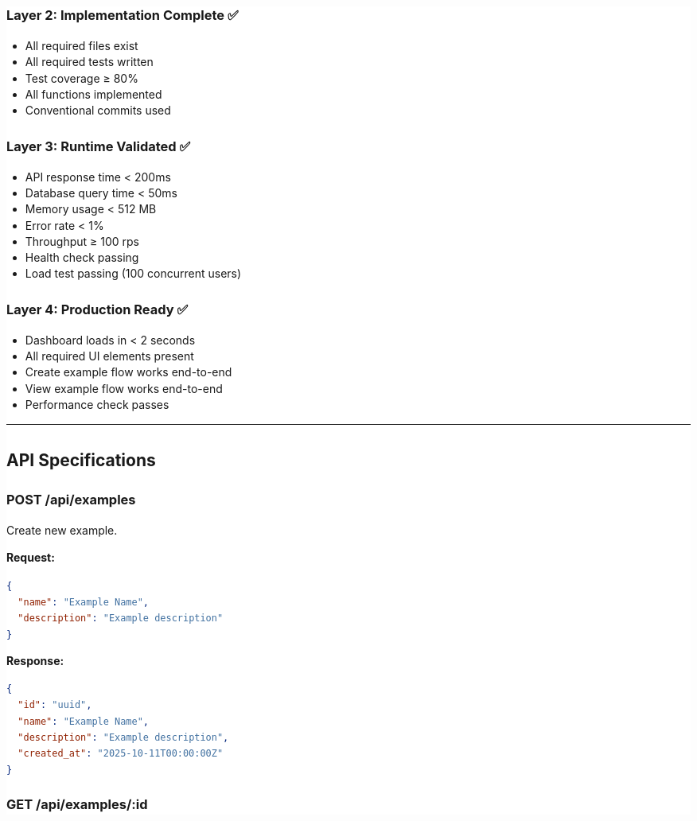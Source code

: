 ### Layer 2: Implementation Complete ✅

- All required files exist
- All required tests written
- Test coverage ≥ 80%
- All functions implemented
- Conventional commits used

### Layer 3: Runtime Validated ✅

- API response time < 200ms
- Database query time < 50ms
- Memory usage < 512 MB
- Error rate < 1%
- Throughput ≥ 100 rps
- Health check passing
- Load test passing (100 concurrent users)

### Layer 4: Production Ready ✅

- Dashboard loads in < 2 seconds
- All required UI elements present
- Create example flow works end-to-end
- View example flow works end-to-end
- Performance check passes

---

## API Specifications

### POST /api/examples

Create new example.

**Request:**
```json
{
  "name": "Example Name",
  "description": "Example description"
}
```

**Response:**
```json
{
  "id": "uuid",
  "name": "Example Name",
  "description": "Example description",
  "created_at": "2025-10-11T00:00:00Z"
}
```

### GET /api/examples/:id
